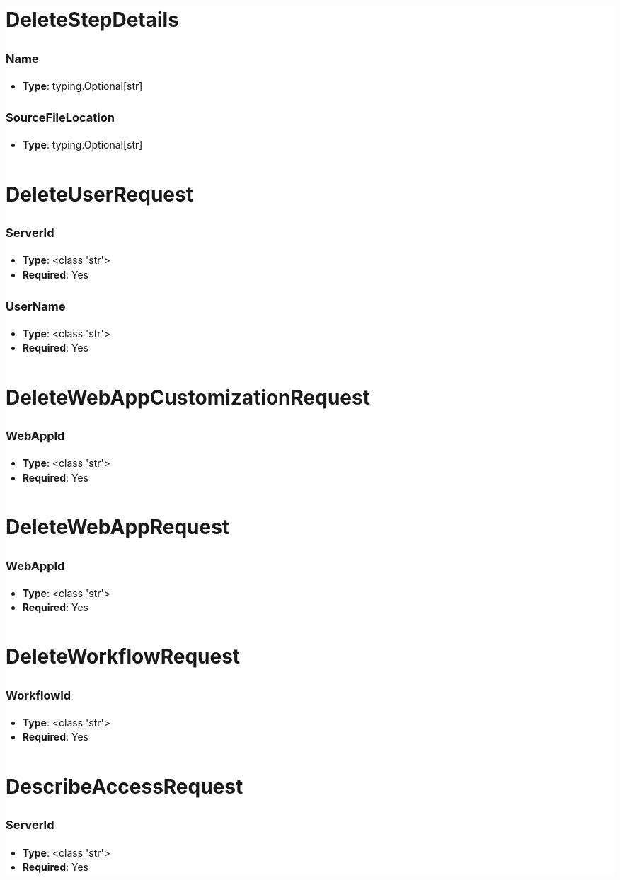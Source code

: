 
# DeleteStepDetails

### Name
- **Type**: typing.Optional[str]

### SourceFileLocation
- **Type**: typing.Optional[str]


# DeleteUserRequest

### ServerId
- **Type**: <class 'str'>
- **Required**: Yes

### UserName
- **Type**: <class 'str'>
- **Required**: Yes


# DeleteWebAppCustomizationRequest

### WebAppId
- **Type**: <class 'str'>
- **Required**: Yes


# DeleteWebAppRequest

### WebAppId
- **Type**: <class 'str'>
- **Required**: Yes


# DeleteWorkflowRequest

### WorkflowId
- **Type**: <class 'str'>
- **Required**: Yes


# DescribeAccessRequest

### ServerId
- **Type**: <class 'str'>
- **Required**: Yes
